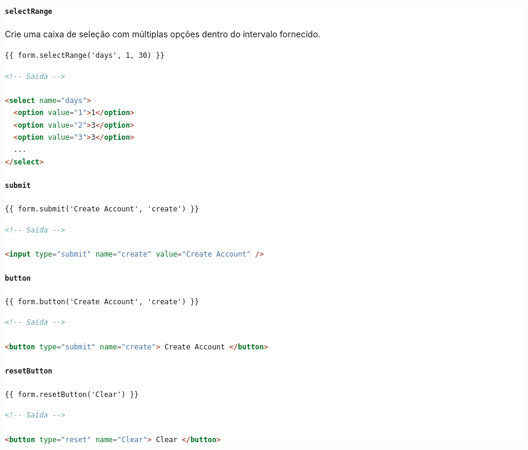 #### `selectRange`
Crie uma caixa de seleção com múltiplas opções dentro do intervalo fornecido.

```twig
{{ form.selectRange('days', 1, 30) }}
```

```html
<!-- Saída -->

<select name="days">
  <option value="1">1</option>
  <option value="2">3</option>
  <option value="3">3</option>
  ...
</select>
```

#### `submit`
```twig
{{ form.submit('Create Account', 'create') }}
```

```html
<!-- Saída -->

<input type="submit" name="create" value="Create Account" />
```

#### `button`
```twig
{{ form.button('Create Account', 'create') }}
```

```html
<!-- Saída -->

<button type="submit" name="create"> Create Account </button>
```

#### `resetButton`
```twig
{{ form.resetButton('Clear') }}
```

```html
<!-- Saída -->

<button type="reset" name="Clear"> Clear </button>
```
